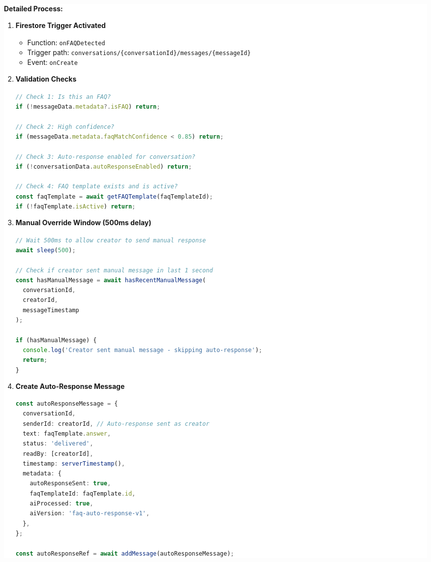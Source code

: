 **Detailed Process:**

1. **Firestore Trigger Activated**
   - Function: `onFAQDetected`
   - Trigger path: `conversations/{conversationId}/messages/{messageId}`
   - Event: `onCreate`

2. **Validation Checks**
   ```typescript
   // Check 1: Is this an FAQ?
   if (!messageData.metadata?.isFAQ) return;

   // Check 2: High confidence?
   if (messageData.metadata.faqMatchConfidence < 0.85) return;

   // Check 3: Auto-response enabled for conversation?
   if (!conversationData.autoResponseEnabled) return;

   // Check 4: FAQ template exists and is active?
   const faqTemplate = await getFAQTemplate(faqTemplateId);
   if (!faqTemplate.isActive) return;
   ```

3. **Manual Override Window (500ms delay)**
   ```typescript
   // Wait 500ms to allow creator to send manual response
   await sleep(500);

   // Check if creator sent manual message in last 1 second
   const hasManualMessage = await hasRecentManualMessage(
     conversationId,
     creatorId,
     messageTimestamp
   );

   if (hasManualMessage) {
     console.log('Creator sent manual message - skipping auto-response');
     return;
   }
   ```

4. **Create Auto-Response Message**
   ```typescript
   const autoResponseMessage = {
     conversationId,
     senderId: creatorId, // Auto-response sent as creator
     text: faqTemplate.answer,
     status: 'delivered',
     readBy: [creatorId],
     timestamp: serverTimestamp(),
     metadata: {
       autoResponseSent: true,
       faqTemplateId: faqTemplate.id,
       aiProcessed: true,
       aiVersion: 'faq-auto-response-v1',
     },
   };

   const autoResponseRef = await addMessage(autoResponseMessage);
   ```
